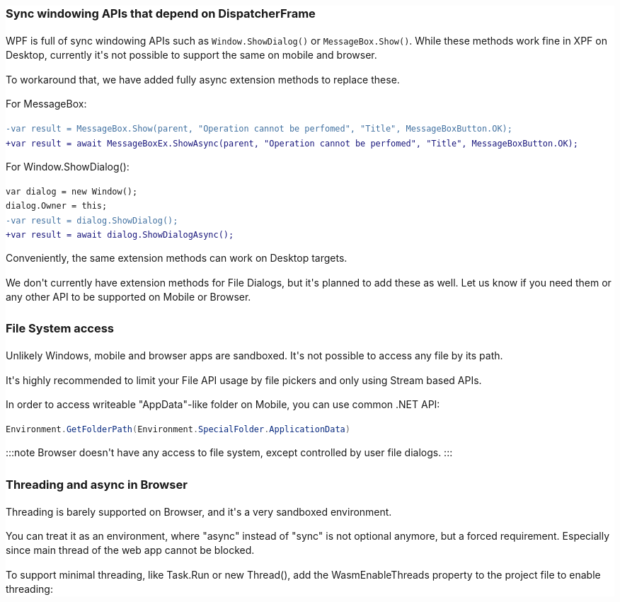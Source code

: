 ### Sync windowing APIs that depend on DispatcherFrame

WPF is full of sync windowing APIs such as `Window.ShowDialog()` or `MessageBox.Show()`.
While these methods work fine in XPF on Desktop, currently it's not possible to support the same on mobile and browser.

To workaround that, we have added fully async extension methods to replace these.

For MessageBox:

```diff
-var result = MessageBox.Show(parent, "Operation cannot be perfomed", "Title", MessageBoxButton.OK);
+var result = await MessageBoxEx.ShowAsync(parent, "Operation cannot be perfomed", "Title", MessageBoxButton.OK);
```

For Window.ShowDialog():

```diff
var dialog = new Window();
dialog.Owner = this;
-var result = dialog.ShowDialog();
+var result = await dialog.ShowDialogAsync();
```

Conveniently, the same extension methods can work on Desktop targets.

We don't currently have extension methods for File Dialogs, but it's planned to add these as well. Let us know if you need them or any other API to be supported on Mobile or Browser.

### File System access

Unlikely Windows, mobile and browser apps are sandboxed. It's not possible to access any file by its path.

It's highly recommended to limit your File API usage by file pickers and only using Stream based APIs.

In order to access writeable "AppData"-like folder on Mobile, you can use common .NET API:

```c#
Environment.GetFolderPath(Environment.SpecialFolder.ApplicationData)
```

:::note
Browser doesn't have any access to file system, except controlled by user file dialogs.
:::

### Threading and async in Browser

Threading is barely supported on Browser, and it's a very sandboxed environment.

You can treat it as an environment, where "async" instead of "sync" is not optional anymore, but a forced requirement. Especially since main thread of the web app cannot be blocked.

To support minimal threading, like Task.Run or new Thread(), add the WasmEnableThreads property to the project file to enable threading:
